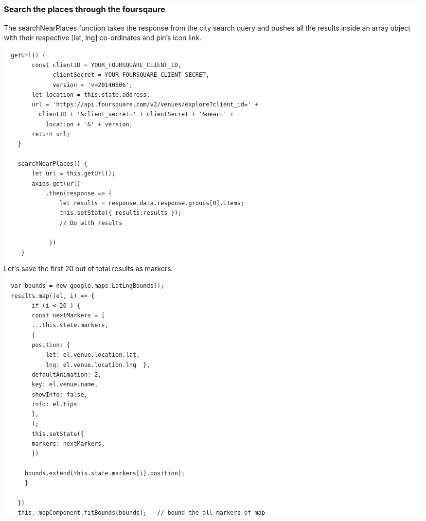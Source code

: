 ### Search the places through the foursqaure

The searchNearPlaces function takes the response from the city search query and pushes
all the results inside an array object with their respective [lat, lng] co-ordinates and pin’s icon link.

      getUrl() {
            const clientID = YOUR_FOURSQUARE_CLIENT_ID,
                  clientSecret = YOUR_FOURSQUARE_CLIENT_SECRET,
                  version = 'v=20140806';
            let location = this.state.address,
            url = 'https://api.foursquare.com/v2/venues/explore?client_id=' + 
              clientID + '&client_secret=' + clientSecret + '&near=' + 
                location + '&' + version;
            return url;
        }
    
        searchNearPlaces() {
            let url = this.getUrl();
            axios.get(url)
                .then(response => {
                    let results = response.data.response.groups[0].items;
                    this.setState({ results:results });
                    // Do with results
                    
                 })
         }
      
  Let's save the first 20 out of total results as markers.

      var bounds = new google.maps.LatLngBounds();
      results.map((el, i) => {
            if (i < 20 ) {
            const nextMarkers = [
            ...this.state.markers,
            {
            position: { 
                lat: el.venue.location.lat, 
                lng: el.venue.location.lng  },
            defaultAnimation: 2,
            key: el.venue.name,
            showInfo: false,
            info: el.tips
            },
            ];
            this.setState({
            markers: nextMarkers,
            })
    
          bounds.extend(this.state.markers[i].position);
          }

        })
        this._mapComponent.fitBounds(bounds);   // bound the all markers of map
  